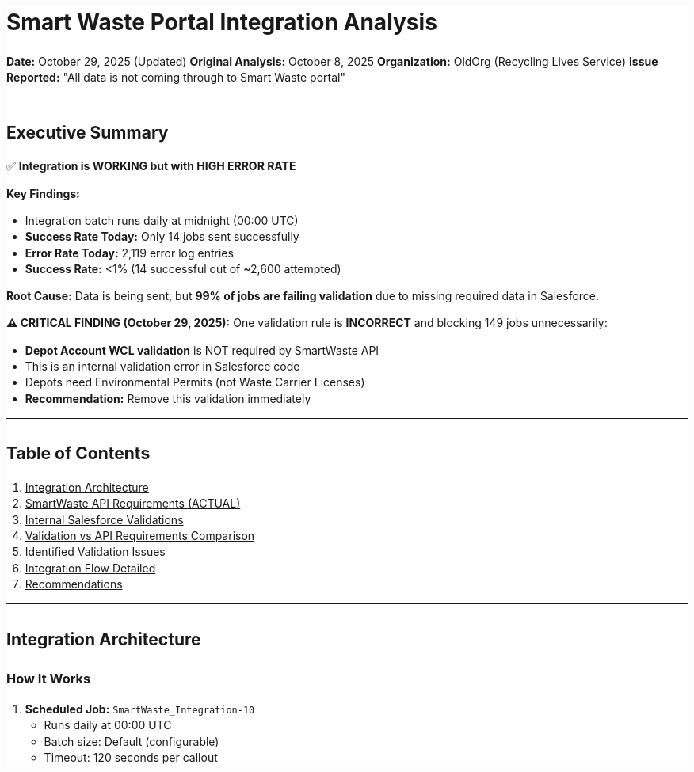 # Smart Waste Portal Integration Analysis

**Date:** October 29, 2025 (Updated)
**Original Analysis:** October 8, 2025
**Organization:** OldOrg (Recycling Lives Service)
**Issue Reported:** "All data is not coming through to Smart Waste portal"

---

## Executive Summary

✅ **Integration is WORKING but with HIGH ERROR RATE**

**Key Findings:**
- Integration batch runs daily at midnight (00:00 UTC)
- **Success Rate Today:** Only 14 jobs sent successfully
- **Error Rate Today:** 2,119 error log entries
- **Success Rate:** <1% (14 successful out of ~2,600 attempted)

**Root Cause:** Data is being sent, but **99% of jobs are failing validation** due to missing required data in Salesforce.

**⚠️ CRITICAL FINDING (October 29, 2025):**
One validation rule is **INCORRECT** and blocking 149 jobs unnecessarily:
- **Depot Account WCL validation** is NOT required by SmartWaste API
- This is an internal validation error in Salesforce code
- Depots need Environmental Permits (not Waste Carrier Licenses)
- **Recommendation:** Remove this validation immediately

---

## Table of Contents

1. [Integration Architecture](#integration-architecture)
2. [SmartWaste API Requirements (ACTUAL)](#smartwaste-api-requirements-actual)
3. [Internal Salesforce Validations](#internal-salesforce-validations)
4. [Validation vs API Requirements Comparison](#validation-vs-api-requirements-comparison)
5. [Identified Validation Issues](#identified-validation-issues)
6. [Integration Flow Detailed](#integration-flow-detailed)
7. [Recommendations](#recommendations)

---

## Integration Architecture

### How It Works

1. **Scheduled Job:** `SmartWaste_Integration-10`
   - Runs daily at 00:00 UTC
   - Batch size: Default (configurable)
   - Timeout: 120 seconds per callout
